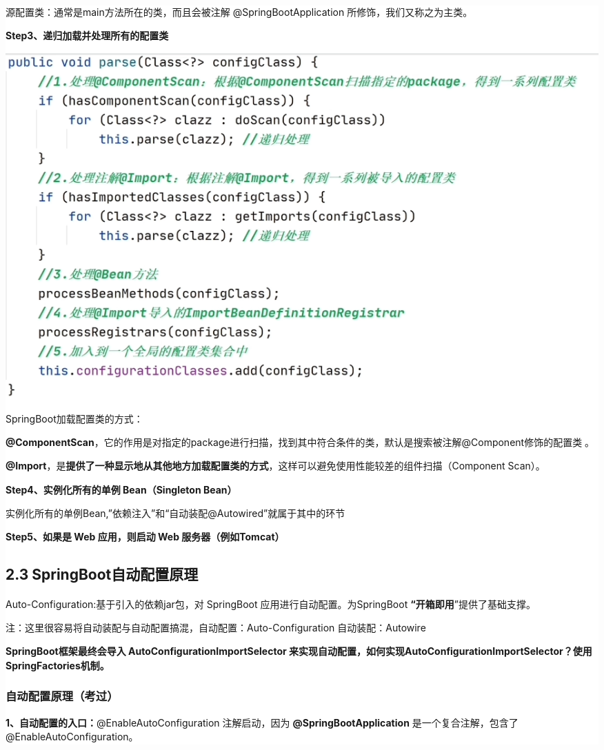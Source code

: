 源配置类：通常是main方法所在的类，而且会被注解 @SpringBootApplication 所修饰，我们又称之为主类。

**Step3、递归加载并处理所有的配置类** 

![image.png](Spring%20Boot%20101e74500164805ba349ddf3457fdfa4/image.png)

SpringBoot加载配置类的方式：

**@ComponentScan**，它的作用是对指定的package进行扫描，找到其中符合条件的类，默认是搜索被注解@Component修饰的配置类 。

**@Import**，是**提供了一种显示地从其他地方加载配置类的方式**，这样可以避免使用性能较差的组件扫描（Component Scan）。

**Step4、实例化所有的单例 Bean（Singleton Bean）**

实例化所有的单例Bean,”依赖注入”和“自动装配@Autowired”就属于其中的环节

**Step5、如果是 Web 应用，则启动 Web 服务器（例如Tomcat）**

## 2.3 SpringBoot自动配置原理

Auto-Configuration:基于引入的依赖jar包，对 SpringBoot 应用进行自动配置。为SpringBoot **“开箱即用**”提供了基础支撑。

注：这里很容易将自动装配与自动配置搞混，自动配置：Auto-Configuration  自动装配：Autowire

**SpringBoot框架最终会导入 AutoConfigurationImportSelector 来实现自动配置，如何实现AutoConfigurationImportSelector？使用SpringFactories机制。**

### **自动配置原理（考过）**

**1、自动配置的入口：**@EnableAutoConfiguration 注解启动，因为 **@SpringBootApplication** 是一个复合注解，包含了 @EnableAutoConfiguration。
